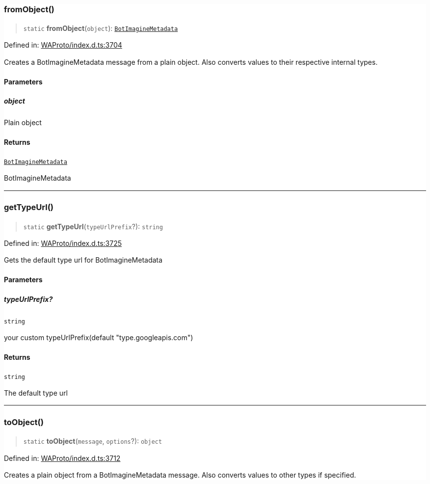 ### fromObject()

> `static` **fromObject**(`object`): [`BotImagineMetadata`](BotImagineMetadata.md)

Defined in: [WAProto/index.d.ts:3704](https://github.com/Fokusdotid/Baileys/blob/e5a24e138f3b69cf124e0406999e537d5c9a6c18/WAProto/index.d.ts#L3704)

Creates a BotImagineMetadata message from a plain object. Also converts values to their respective internal types.

#### Parameters

##### object

Plain object

#### Returns

[`BotImagineMetadata`](BotImagineMetadata.md)

BotImagineMetadata

***

### getTypeUrl()

> `static` **getTypeUrl**(`typeUrlPrefix`?): `string`

Defined in: [WAProto/index.d.ts:3725](https://github.com/Fokusdotid/Baileys/blob/e5a24e138f3b69cf124e0406999e537d5c9a6c18/WAProto/index.d.ts#L3725)

Gets the default type url for BotImagineMetadata

#### Parameters

##### typeUrlPrefix?

`string`

your custom typeUrlPrefix(default "type.googleapis.com")

#### Returns

`string`

The default type url

***

### toObject()

> `static` **toObject**(`message`, `options`?): `object`

Defined in: [WAProto/index.d.ts:3712](https://github.com/Fokusdotid/Baileys/blob/e5a24e138f3b69cf124e0406999e537d5c9a6c18/WAProto/index.d.ts#L3712)

Creates a plain object from a BotImagineMetadata message. Also converts values to other types if specified.
